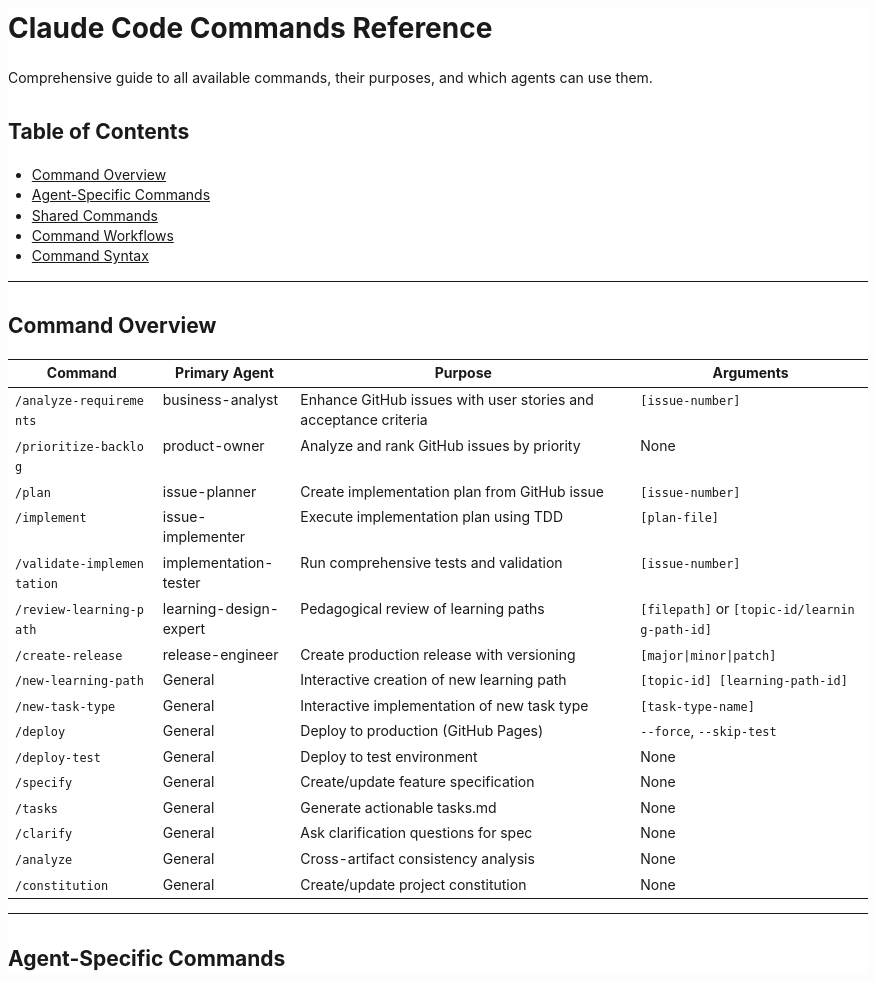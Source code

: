 # Claude Code Commands Reference

Comprehensive guide to all available commands, their purposes, and which agents can use them.

## Table of Contents
- [Command Overview](#command-overview)
- [Agent-Specific Commands](#agent-specific-commands)
- [Shared Commands](#shared-commands)
- [Command Workflows](#command-workflows)
- [Command Syntax](#command-syntax)

---

## Command Overview

| Command | Primary Agent | Purpose | Arguments |
|---------|--------------|---------|-----------|
| `/analyze-requirements` | business-analyst | Enhance GitHub issues with user stories and acceptance criteria | `[issue-number]` |
| `/prioritize-backlog` | product-owner | Analyze and rank GitHub issues by priority | None |
| `/plan` | issue-planner | Create implementation plan from GitHub issue | `[issue-number]` |
| `/implement` | issue-implementer | Execute implementation plan using TDD | `[plan-file]` |
| `/validate-implementation` | implementation-tester | Run comprehensive tests and validation | `[issue-number]` |
| `/review-learning-path` | learning-design-expert | Pedagogical review of learning paths | `[filepath]` or `[topic-id/learning-path-id]` |
| `/create-release` | release-engineer | Create production release with versioning | `[major\|minor\|patch]` |
| `/new-learning-path` | General | Interactive creation of new learning path | `[topic-id] [learning-path-id]` |
| `/new-task-type` | General | Interactive implementation of new task type | `[task-type-name]` |
| `/deploy` | General | Deploy to production (GitHub Pages) | `--force`, `--skip-test` |
| `/deploy-test` | General | Deploy to test environment | None |
| `/specify` | General | Create/update feature specification | None |
| `/tasks` | General | Generate actionable tasks.md | None |
| `/clarify` | General | Ask clarification questions for spec | None |
| `/analyze` | General | Cross-artifact consistency analysis | None |
| `/constitution` | General | Create/update project constitution | None |

---

## Agent-Specific Commands
